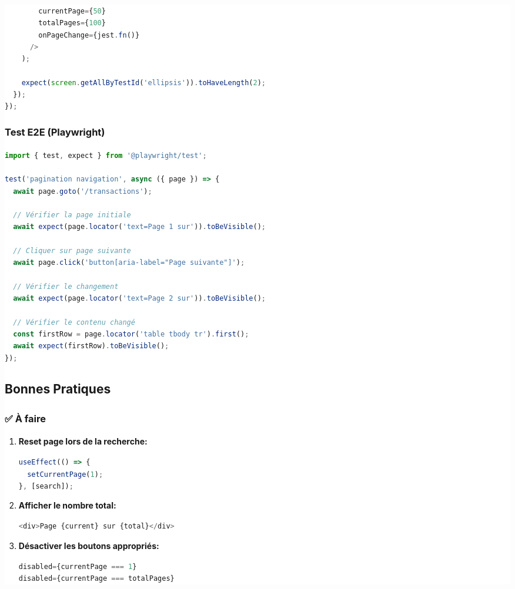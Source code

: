 ```typescript
        currentPage={50}
        totalPages={100}
        onPageChange={jest.fn()}
      />
    );
    
    expect(screen.getAllByTestId('ellipsis')).toHaveLength(2);
  });
});
```

### Test E2E (Playwright)

```typescript
import { test, expect } from '@playwright/test';

test('pagination navigation', async ({ page }) => {
  await page.goto('/transactions');
  
  // Vérifier la page initiale
  await expect(page.locator('text=Page 1 sur')).toBeVisible();
  
  // Cliquer sur page suivante
  await page.click('button[aria-label="Page suivante"]');
  
  // Vérifier le changement
  await expect(page.locator('text=Page 2 sur')).toBeVisible();
  
  // Vérifier le contenu changé
  const firstRow = page.locator('table tbody tr').first();
  await expect(firstRow).toBeVisible();
});
```

## Bonnes Pratiques

### ✅ À faire

1. **Reset page lors de la recherche:**
   ```typescript
   useEffect(() => {
     setCurrentPage(1);
   }, [search]);
   ```

2. **Afficher le nombre total:**
   ```typescript
   <div>Page {current} sur {total}</div>
   ```

3. **Désactiver les boutons appropriés:**
   ```typescript
   disabled={currentPage === 1}
   disabled={currentPage === totalPages}
   ```
